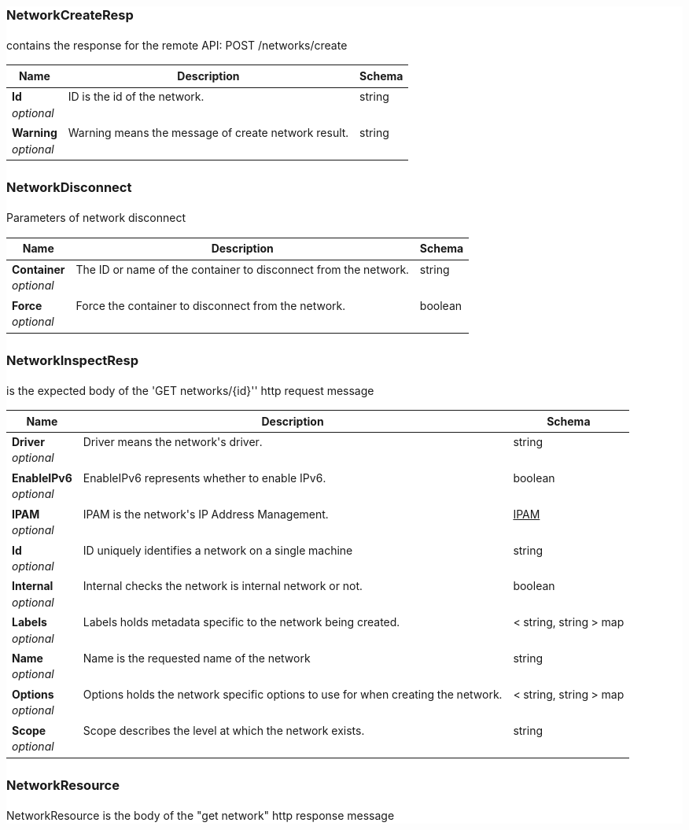 
<a name="networkcreateresp"></a>
### NetworkCreateResp
contains the response for the remote API: POST /networks/create


|Name|Description|Schema|
|---|---|---|
|**Id**  <br>*optional*|ID is the id of the network.|string|
|**Warning**  <br>*optional*|Warning means the message of create network result.|string|


<a name="networkdisconnect"></a>
### NetworkDisconnect
Parameters of network disconnect


|Name|Description|Schema|
|---|---|---|
|**Container**  <br>*optional*|The ID or name of the container to disconnect from the network.|string|
|**Force**  <br>*optional*|Force the container to disconnect from the network.|boolean|


<a name="networkinspectresp"></a>
### NetworkInspectResp
is the expected body of the 'GET networks/{id}'' http request message


|Name|Description|Schema|
|---|---|---|
|**Driver**  <br>*optional*|Driver means the network's driver.|string|
|**EnableIPv6**  <br>*optional*|EnableIPv6 represents whether to enable IPv6.|boolean|
|**IPAM**  <br>*optional*|IPAM is the network's IP Address Management.|[IPAM](#ipam)|
|**Id**  <br>*optional*|ID uniquely identifies a network on a single machine|string|
|**Internal**  <br>*optional*|Internal checks the network is internal network or not.|boolean|
|**Labels**  <br>*optional*|Labels holds metadata specific to the network being created.|< string, string > map|
|**Name**  <br>*optional*|Name is the requested name of the network|string|
|**Options**  <br>*optional*|Options holds the network specific options to use for when creating the network.|< string, string > map|
|**Scope**  <br>*optional*|Scope describes the level at which the network exists.|string|


<a name="networkresource"></a>
### NetworkResource
NetworkResource is the body of the "get network" http response message

